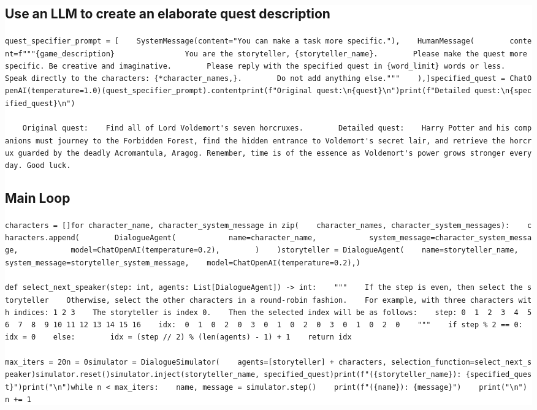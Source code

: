 Use an LLM to create an elaborate quest description[](#use-an-llm-to-create-an-elaborate-quest-description "Direct link to Use an LLM to create an elaborate quest description")
---------------------------------------------------------------------------------------------------------------------------------------------------------------------------------

    quest_specifier_prompt = [    SystemMessage(content="You can make a task more specific."),    HumanMessage(        content=f"""{game_description}                You are the storyteller, {storyteller_name}.        Please make the quest more specific. Be creative and imaginative.        Please reply with the specified quest in {word_limit} words or less.         Speak directly to the characters: {*character_names,}.        Do not add anything else."""    ),]specified_quest = ChatOpenAI(temperature=1.0)(quest_specifier_prompt).contentprint(f"Original quest:\n{quest}\n")print(f"Detailed quest:\n{specified_quest}\n")

        Original quest:    Find all of Lord Voldemort's seven horcruxes.        Detailed quest:    Harry Potter and his companions must journey to the Forbidden Forest, find the hidden entrance to Voldemort's secret lair, and retrieve the horcrux guarded by the deadly Acromantula, Aragog. Remember, time is of the essence as Voldemort's power grows stronger every day. Good luck.    

Main Loop[](#main-loop "Direct link to Main Loop")
---------------------------------------------------

    characters = []for character_name, character_system_message in zip(    character_names, character_system_messages):    characters.append(        DialogueAgent(            name=character_name,            system_message=character_system_message,            model=ChatOpenAI(temperature=0.2),        )    )storyteller = DialogueAgent(    name=storyteller_name,    system_message=storyteller_system_message,    model=ChatOpenAI(temperature=0.2),)

    def select_next_speaker(step: int, agents: List[DialogueAgent]) -> int:    """    If the step is even, then select the storyteller    Otherwise, select the other characters in a round-robin fashion.    For example, with three characters with indices: 1 2 3    The storyteller is index 0.    Then the selected index will be as follows:    step: 0  1  2  3  4  5  6  7  8  9 10 11 12 13 14 15 16    idx:  0  1  0  2  0  3  0  1  0  2  0  3  0  1  0  2  0    """    if step % 2 == 0:        idx = 0    else:        idx = (step // 2) % (len(agents) - 1) + 1    return idx

    max_iters = 20n = 0simulator = DialogueSimulator(    agents=[storyteller] + characters, selection_function=select_next_speaker)simulator.reset()simulator.inject(storyteller_name, specified_quest)print(f"({storyteller_name}): {specified_quest}")print("\n")while n < max_iters:    name, message = simulator.step()    print(f"({name}): {message}")    print("\n")    n += 1
